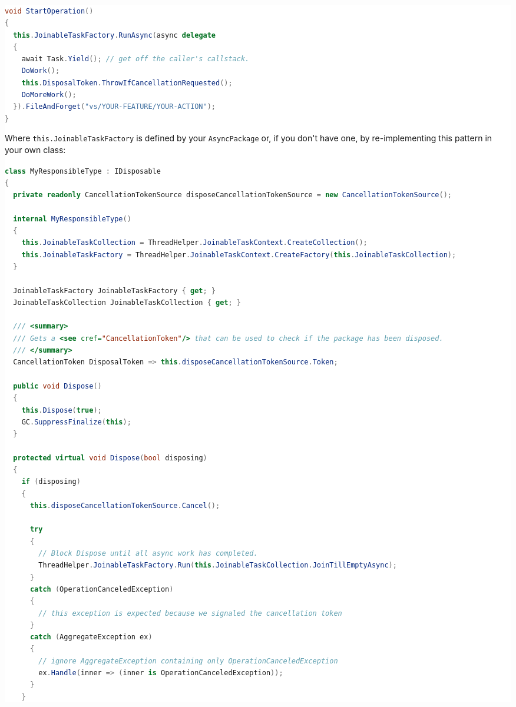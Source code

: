 ```csharp
void StartOperation()
{
  this.JoinableTaskFactory.RunAsync(async delegate
  {
    await Task.Yield(); // get off the caller's callstack.
    DoWork();
    this.DisposalToken.ThrowIfCancellationRequested();
    DoMoreWork();
  }).FileAndForget("vs/YOUR-FEATURE/YOUR-ACTION");
}
```

Where `this.JoinableTaskFactory` is defined by your `AsyncPackage` or, if you don't have one,
by re-implementing this pattern in your own class:

```csharp
class MyResponsibleType : IDisposable
{
  private readonly CancellationTokenSource disposeCancellationTokenSource = new CancellationTokenSource();

  internal MyResponsibleType()
  {
    this.JoinableTaskCollection = ThreadHelper.JoinableTaskContext.CreateCollection();
    this.JoinableTaskFactory = ThreadHelper.JoinableTaskContext.CreateFactory(this.JoinableTaskCollection);
  }

  JoinableTaskFactory JoinableTaskFactory { get; }
  JoinableTaskCollection JoinableTaskCollection { get; }

  /// <summary>
  /// Gets a <see cref="CancellationToken"/> that can be used to check if the package has been disposed.
  /// </summary>
  CancellationToken DisposalToken => this.disposeCancellationTokenSource.Token;

  public void Dispose()
  {
    this.Dispose(true);
    GC.SuppressFinalize(this);
  }

  protected virtual void Dispose(bool disposing)
  {
    if (disposing)
    {
      this.disposeCancellationTokenSource.Cancel();

      try
      {
        // Block Dispose until all async work has completed.
        ThreadHelper.JoinableTaskFactory.Run(this.JoinableTaskCollection.JoinTillEmptyAsync);
      }
      catch (OperationCanceledException)
      {
        // this exception is expected because we signaled the cancellation token
      }
      catch (AggregateException ex)
      {
        // ignore AggregateException containing only OperationCanceledException
        ex.Handle(inner => (inner is OperationCanceledException));
      }
    }
```